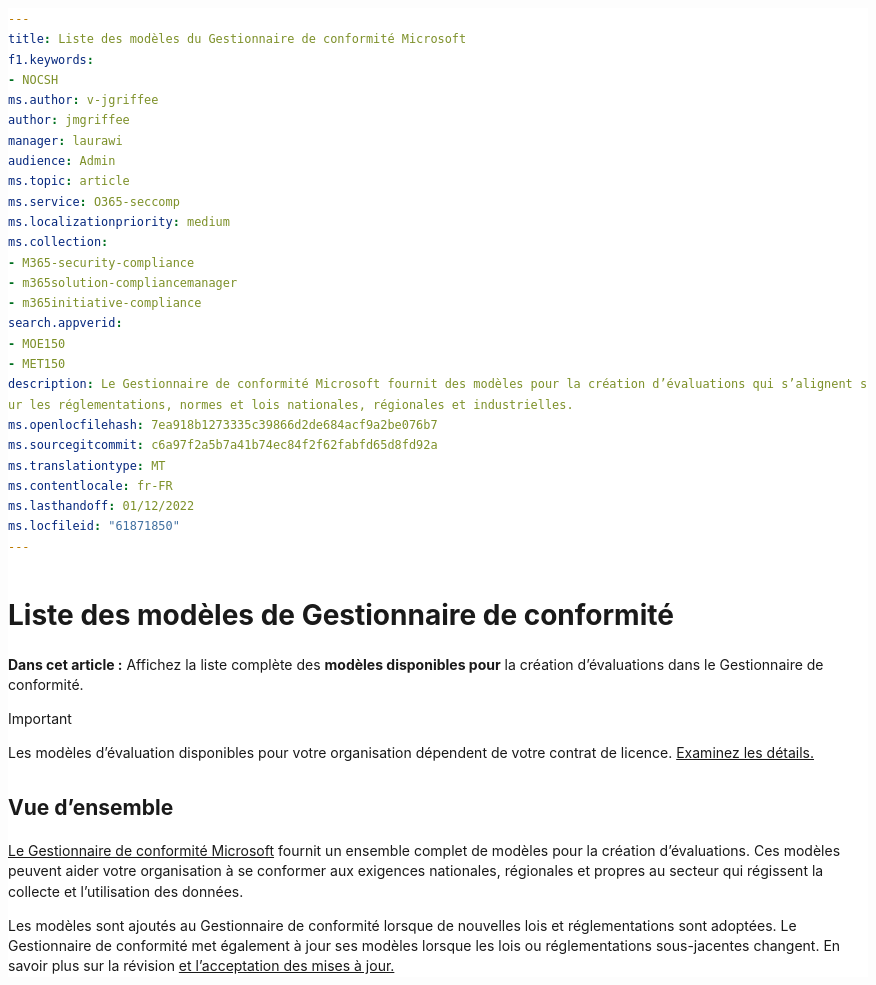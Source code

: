 ```yaml
---
title: Liste des modèles du Gestionnaire de conformité Microsoft
f1.keywords:
- NOCSH
ms.author: v-jgriffee
author: jmgriffee
manager: laurawi
audience: Admin
ms.topic: article
ms.service: O365-seccomp
ms.localizationpriority: medium
ms.collection:
- M365-security-compliance
- m365solution-compliancemanager
- m365initiative-compliance
search.appverid:
- MOE150
- MET150
description: Le Gestionnaire de conformité Microsoft fournit des modèles pour la création d’évaluations qui s’alignent sur les réglementations, normes et lois nationales, régionales et industrielles.
ms.openlocfilehash: 7ea918b1273335c39866d2de684acf9a2be076b7
ms.sourcegitcommit: c6a97f2a5b7a41b74ec84f2f62fabfd65d8fd92a
ms.translationtype: MT
ms.contentlocale: fr-FR
ms.lasthandoff: 01/12/2022
ms.locfileid: "61871850"
---
```

# <a name="compliance-manager-templates-list"></a>Liste des modèles de Gestionnaire de conformité

**Dans cet article :** Affichez la liste complète des **modèles disponibles pour** la création d’évaluations dans le Gestionnaire de conformité.

> [!IMPORTANT]
> Les modèles d’évaluation disponibles pour votre organisation dépendent de votre contrat de licence. [Examinez les détails.](compliance-manager-templates.md#template-availability-and-licensing)

## <a name="overview"></a>Vue d’ensemble

[Le Gestionnaire de conformité Microsoft](compliance-manager.md) fournit un ensemble complet de modèles pour la création d’évaluations. Ces modèles peuvent aider votre organisation à se conformer aux exigences nationales, régionales et propres au secteur qui régissent la collecte et l’utilisation des données.

Les modèles sont ajoutés au Gestionnaire de conformité lorsque de nouvelles lois et réglementations sont adoptées. Le Gestionnaire de conformité met également à jour ses modèles lorsque les lois ou réglementations sous-jacentes changent. En savoir plus sur la révision [et l’acceptation des mises à jour.](compliance-manager-assessments.md#accept-updates-to-assessments)
